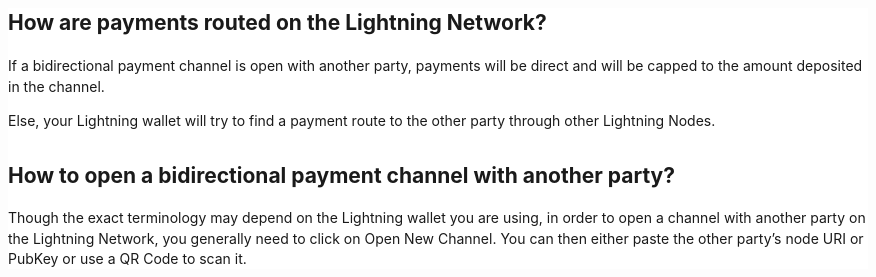 ## How are payments routed on the Lightning Network?

If a bidirectional payment channel is open with another party, payments will be direct and will be capped to the amount deposited in the channel.

Else, your Lightning wallet will try to find a payment route to the other party through other Lightning Nodes.

## How to open a bidirectional payment channel with another party?

Though the exact terminology may depend on the Lightning wallet you are using, in order to open a channel with another party on the Lightning Network, you generally need to click on Open New Channel. You can then either paste the other party’s node URI or PubKey or use a QR Code to scan it.
